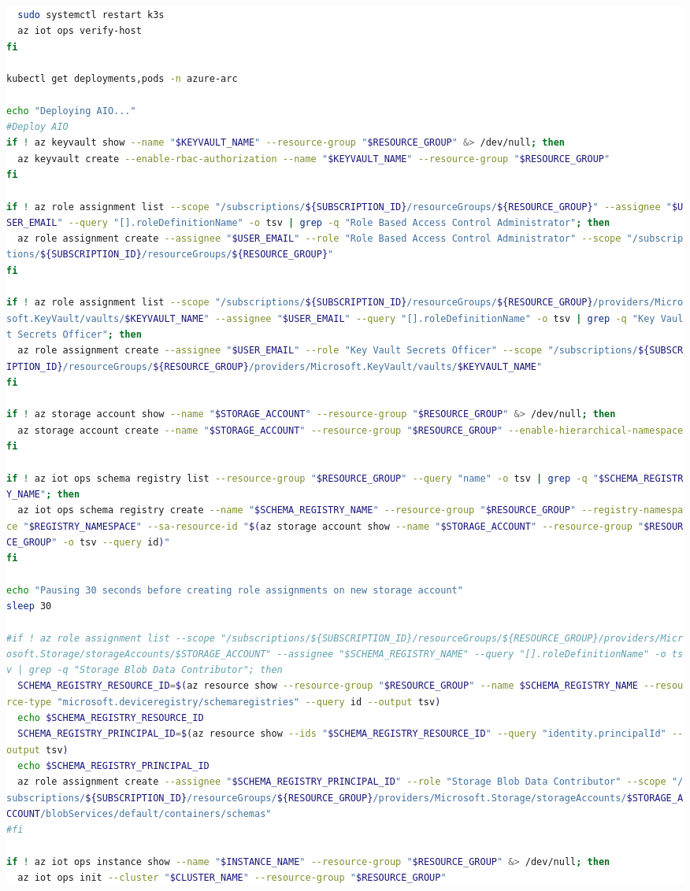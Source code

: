 ~~~bash
  sudo systemctl restart k3s
  az iot ops verify-host
fi

kubectl get deployments,pods -n azure-arc

echo "Deploying AIO..."
#Deploy AIO
if ! az keyvault show --name "$KEYVAULT_NAME" --resource-group "$RESOURCE_GROUP" &> /dev/null; then
  az keyvault create --enable-rbac-authorization --name "$KEYVAULT_NAME" --resource-group "$RESOURCE_GROUP"
fi

if ! az role assignment list --scope "/subscriptions/${SUBSCRIPTION_ID}/resourceGroups/${RESOURCE_GROUP}" --assignee "$USER_EMAIL" --query "[].roleDefinitionName" -o tsv | grep -q "Role Based Access Control Administrator"; then
  az role assignment create --assignee "$USER_EMAIL" --role "Role Based Access Control Administrator" --scope "/subscriptions/${SUBSCRIPTION_ID}/resourceGroups/${RESOURCE_GROUP}"
fi

if ! az role assignment list --scope "/subscriptions/${SUBSCRIPTION_ID}/resourceGroups/${RESOURCE_GROUP}/providers/Microsoft.KeyVault/vaults/$KEYVAULT_NAME" --assignee "$USER_EMAIL" --query "[].roleDefinitionName" -o tsv | grep -q "Key Vault Secrets Officer"; then
  az role assignment create --assignee "$USER_EMAIL" --role "Key Vault Secrets Officer" --scope "/subscriptions/${SUBSCRIPTION_ID}/resourceGroups/${RESOURCE_GROUP}/providers/Microsoft.KeyVault/vaults/$KEYVAULT_NAME"
fi

if ! az storage account show --name "$STORAGE_ACCOUNT" --resource-group "$RESOURCE_GROUP" &> /dev/null; then
  az storage account create --name "$STORAGE_ACCOUNT" --resource-group "$RESOURCE_GROUP" --enable-hierarchical-namespace
fi

if ! az iot ops schema registry list --resource-group "$RESOURCE_GROUP" --query "name" -o tsv | grep -q "$SCHEMA_REGISTRY_NAME"; then
  az iot ops schema registry create --name "$SCHEMA_REGISTRY_NAME" --resource-group "$RESOURCE_GROUP" --registry-namespace "$REGISTRY_NAMESPACE" --sa-resource-id "$(az storage account show --name "$STORAGE_ACCOUNT" --resource-group "$RESOURCE_GROUP" -o tsv --query id)"
fi

echo "Pausing 30 seconds before creating role assignments on new storage account"
sleep 30

#if ! az role assignment list --scope "/subscriptions/${SUBSCRIPTION_ID}/resourceGroups/${RESOURCE_GROUP}/providers/Microsoft.Storage/storageAccounts/$STORAGE_ACCOUNT" --assignee "$SCHEMA_REGISTRY_NAME" --query "[].roleDefinitionName" -o tsv | grep -q "Storage Blob Data Contributor"; then
  SCHEMA_REGISTRY_RESOURCE_ID=$(az resource show --resource-group "$RESOURCE_GROUP" --name $SCHEMA_REGISTRY_NAME --resource-type "microsoft.deviceregistry/schemaregistries" --query id --output tsv)
  echo $SCHEMA_REGISTRY_RESOURCE_ID
  SCHEMA_REGISTRY_PRINCIPAL_ID=$(az resource show --ids "$SCHEMA_REGISTRY_RESOURCE_ID" --query "identity.principalId" --output tsv)
  echo $SCHEMA_REGISTRY_PRINCIPAL_ID
  az role assignment create --assignee "$SCHEMA_REGISTRY_PRINCIPAL_ID" --role "Storage Blob Data Contributor" --scope "/subscriptions/${SUBSCRIPTION_ID}/resourceGroups/${RESOURCE_GROUP}/providers/Microsoft.Storage/storageAccounts/$STORAGE_ACCOUNT/blobServices/default/containers/schemas"
#fi

if ! az iot ops instance show --name "$INSTANCE_NAME" --resource-group "$RESOURCE_GROUP" &> /dev/null; then
  az iot ops init --cluster "$CLUSTER_NAME" --resource-group "$RESOURCE_GROUP" 
~~~